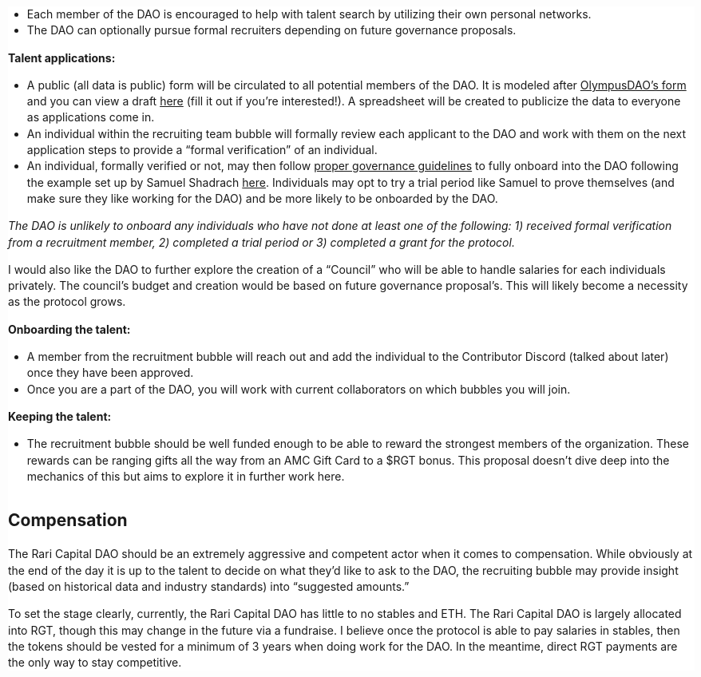 - Each member of the DAO is encouraged to help with talent search by utilizing their own personal networks. 
- The DAO can optionally pursue formal recruiters depending on future governance proposals. 

**Talent applications:**

- A public (all data is public) form will be circulated to all potential members of the DAO. It is modeled after [OlympusDAO’s form](https://docs.google.com/forms/d/e/1FAIpQLScjvAUOwN9qGmV_vaqJUFxmL8iKwEvRMyPMvCHHp1wU3KQUjg/viewform) and you can view a draft [here](https://forms.gle/Yp3timZKkU8EkMiL6) (fill it out if you’re interested!). A spreadsheet will be created to publicize the data to everyone as applications come in. 
- An individual within the recruiting team bubble will formally review each applicant to the DAO and work with them on the next application steps to provide a “formal verification” of an individual. 
- An individual, formally verified or not, may then follow [proper governance guidelines](https://www.notion.so/rari/How-to-Make-a-Governance-Proposal-f11a43bb31de491bbc29a69373a0e687) to fully onboard into the DAO following the example set up by Samuel Shadrach [here](https://forums.rari.capital/d/56-rip-24-collaboration-with-samuel-shadrach). Individuals may opt to try a trial period like Samuel to prove themselves (and make sure they like working for the DAO) and be more likely to be onboarded by the DAO. 

*The DAO is unlikely to onboard any individuals who have not done at least one of the following: 1) received formal verification from a recruitment member, 2) completed a trial period or 3) completed a grant for the protocol.* 

I would also like the DAO to further explore the creation of a “Council” who will be able to handle salaries for each individuals privately. The council’s budget and creation would be based on future governance proposal’s. This will likely become a necessity as the protocol grows. 

**Onboarding the talent:**

- A member from the recruitment bubble will reach out and add the individual to the Contributor Discord (talked about later) once they have been approved. 
- Once you are a part of the DAO, you will work with current collaborators on which bubbles you will join. 

**Keeping the talent:**

- The recruitment bubble should be well funded enough to be able to reward the strongest members of the organization. These rewards can be ranging gifts all the way from an AMC Gift Card to a $RGT bonus. This proposal doesn’t dive deep into the mechanics of this but aims to explore it in further work here. 

## Compensation

The Rari Capital DAO should be an extremely aggressive and competent actor when it comes to compensation. While obviously at the end of the day it is up to the talent to decide on what they’d like to ask to the DAO, the recruiting bubble may provide insight (based on historical data and industry standards) into “suggested amounts.” 

To set the stage clearly, currently, the Rari Capital DAO has little to no stables and ETH. The Rari Capital DAO is largely allocated into RGT, though this may change in the future via a fundraise. I believe once the protocol is able to pay salaries in stables, then the tokens should be vested for a minimum of 3 years when doing work for the DAO. In the meantime, direct RGT payments are the only way to stay competitive. 
